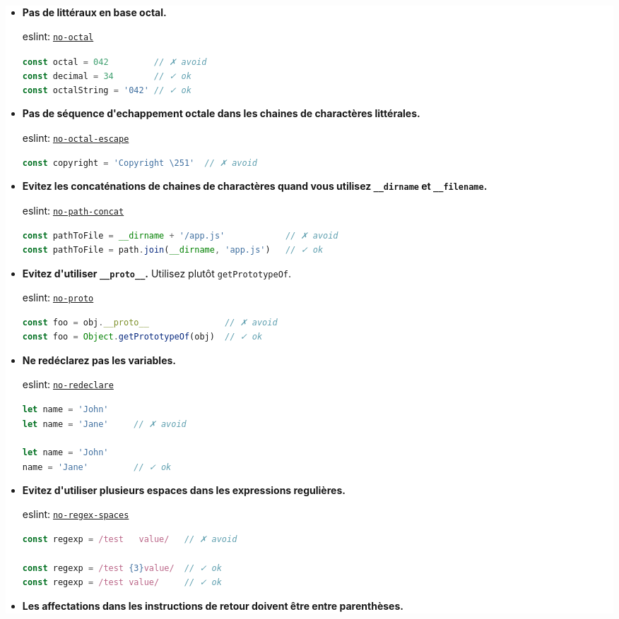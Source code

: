 * **Pas de littéraux en base octal.**

  eslint: [`no-octal`](http://eslint.org/docs/rules/no-octal)

  ```js
  const octal = 042         // ✗ avoid
  const decimal = 34        // ✓ ok
  const octalString = '042' // ✓ ok
  ```

* **Pas de séquence d'echappement octale dans les chaines de charactères littérales.**

  eslint: [`no-octal-escape`](http://eslint.org/docs/rules/no-octal-escape)

  ```js
  const copyright = 'Copyright \251'  // ✗ avoid
  ```

* **Evitez les concaténations de chaines de charactères quand vous utilisez `__dirname` et `__filename`.**

  eslint: [`no-path-concat`](http://eslint.org/docs/rules/no-path-concat)

  ```js
  const pathToFile = __dirname + '/app.js'            // ✗ avoid
  const pathToFile = path.join(__dirname, 'app.js')   // ✓ ok
  ```

* **Evitez d'utiliser `__proto__`.** Utilisez plutôt `getPrototypeOf`.

  eslint: [`no-proto`](http://eslint.org/docs/rules/no-proto)

  ```js
  const foo = obj.__proto__               // ✗ avoid
  const foo = Object.getPrototypeOf(obj)  // ✓ ok
  ```

* **Ne redéclarez pas les variables.**

  eslint: [`no-redeclare`](http://eslint.org/docs/rules/no-redeclare)

  ```js
  let name = 'John'
  let name = 'Jane'     // ✗ avoid

  let name = 'John'
  name = 'Jane'         // ✓ ok
  ```

* **Evitez d'utiliser plusieurs espaces dans les expressions regulières.**

  eslint: [`no-regex-spaces`](http://eslint.org/docs/rules/no-regex-spaces)

  ```js
  const regexp = /test   value/   // ✗ avoid

  const regexp = /test {3}value/  // ✓ ok
  const regexp = /test value/     // ✓ ok
  ```

* **Les affectations dans les instructions de retour doivent être entre parenthèses.**
